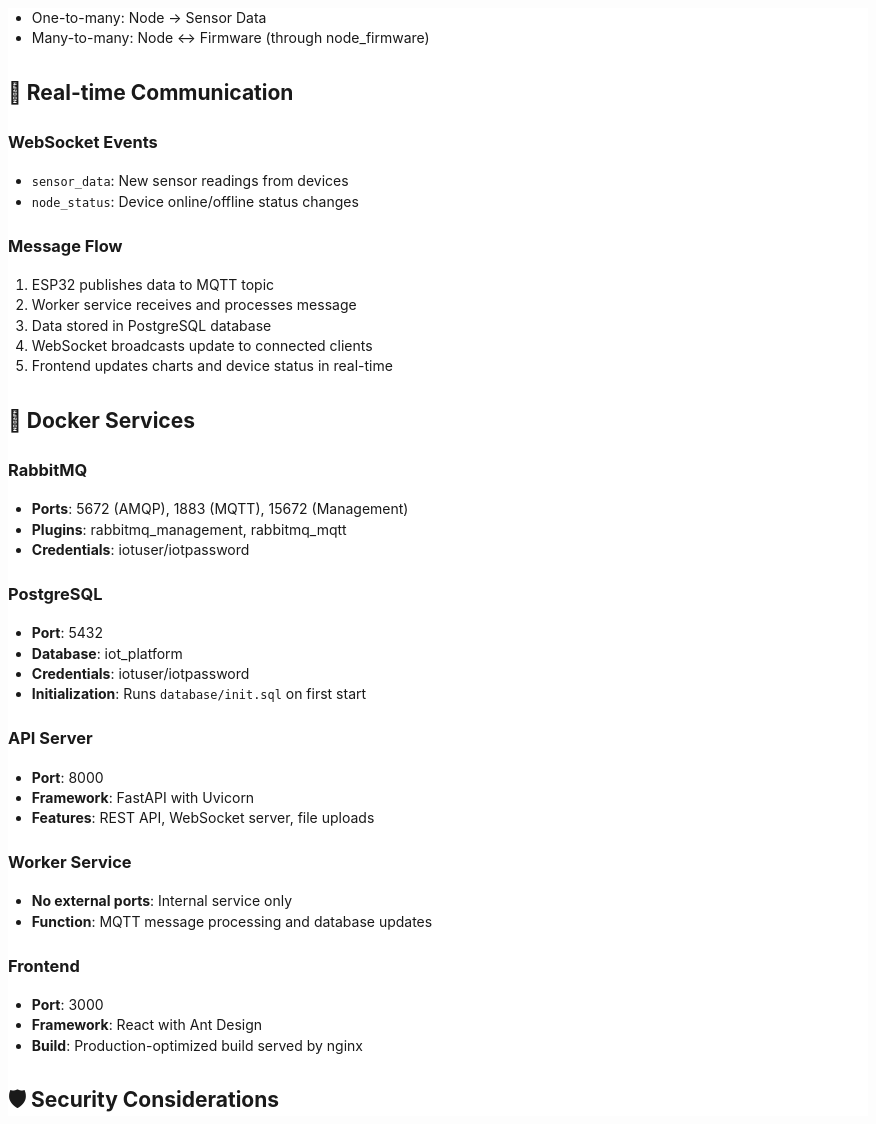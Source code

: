 - One-to-many: Node → Sensor Data
- Many-to-many: Node ↔ Firmware (through node_firmware)

## 🔄 Real-time Communication

### WebSocket Events

- `sensor_data`: New sensor readings from devices
- `node_status`: Device online/offline status changes

### Message Flow

1. ESP32 publishes data to MQTT topic
2. Worker service receives and processes message
3. Data stored in PostgreSQL database
4. WebSocket broadcasts update to connected clients
5. Frontend updates charts and device status in real-time

## 🐳 Docker Services

### RabbitMQ

- **Ports**: 5672 (AMQP), 1883 (MQTT), 15672 (Management)
- **Plugins**: rabbitmq_management, rabbitmq_mqtt
- **Credentials**: iotuser/iotpassword

### PostgreSQL

- **Port**: 5432
- **Database**: iot_platform
- **Credentials**: iotuser/iotpassword
- **Initialization**: Runs `database/init.sql` on first start

### API Server

- **Port**: 8000
- **Framework**: FastAPI with Uvicorn
- **Features**: REST API, WebSocket server, file uploads

### Worker Service

- **No external ports**: Internal service only
- **Function**: MQTT message processing and database updates

### Frontend

- **Port**: 3000
- **Framework**: React with Ant Design
- **Build**: Production-optimized build served by nginx

## 🛡️ Security Considerations
